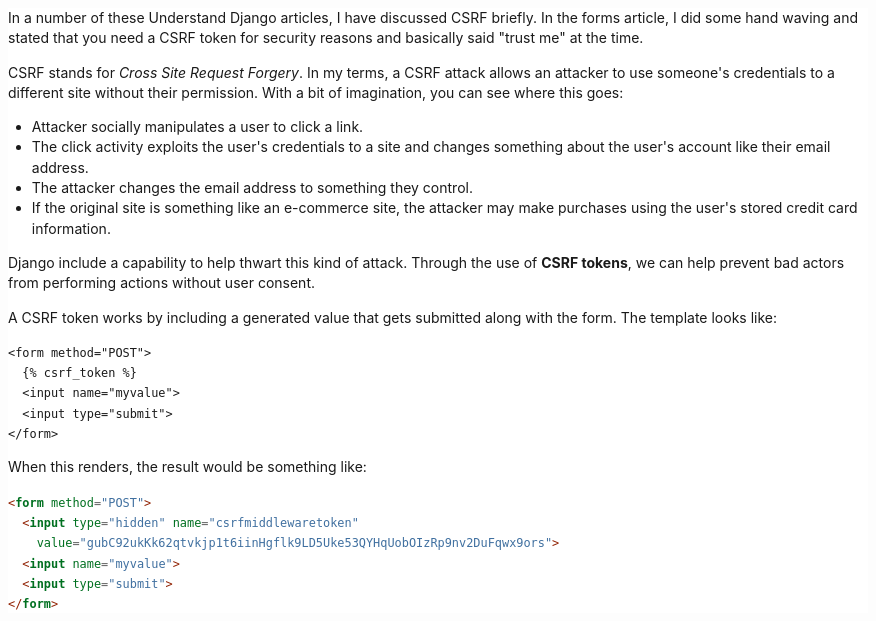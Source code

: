 In a number of these Understand Django articles,
I have discussed CSRF briefly.
In the forms article,
I did some hand waving and stated
that you need a CSRF token
for security reasons
and basically said "trust me" at the time.

CSRF stands for *Cross Site Request Forgery*.
In my terms,
a CSRF attack allows an attacker to use someone's credentials
to a different site
without their permission.
With a bit of imagination,
you can see where this goes:

* Attacker socially manipulates a user to click a link.
* The click activity exploits the user's credentials to a site
    and changes something about the user's account
    like their email address.
* The attacker changes the email address to something they control.
* If the original site is something like an e-commerce site,
    the attacker may make purchases
    using the user's stored credit card information.

Django include a capability to help thwart this kind of attack.
Through the use of **CSRF tokens**,
we can help prevent bad actors
from performing actions
without user consent.

A CSRF token works by including a generated value
that gets submitted along with the form.
The template looks like:

```django
<form method="POST">
  {% csrf_token %}
  <input name="myvalue">
  <input type="submit">
</form>
```

When this renders,
the result would be something like:

```html
<form method="POST">
  <input type="hidden" name="csrfmiddlewaretoken"
    value="gubC92ukKk62qtvkjp1t6iinHgflk9LD5Uke53QYHqUobOIzRp9nv2DuFqwx9ors">
  <input name="myvalue">
  <input type="submit">
</form>
```
